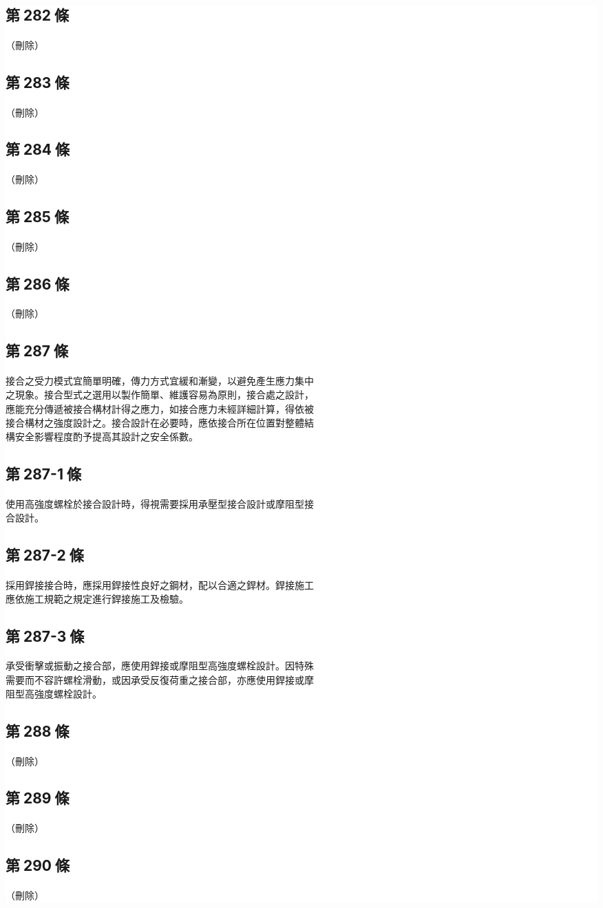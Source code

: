第 282 條
---------
（刪除）

第 283 條
---------
（刪除）

第 284 條
---------
（刪除）

第 285 條
---------
（刪除）

第 286 條
---------
（刪除）

第 287 條
---------
接合之受力模式宜簡單明確，傳力方式宜緩和漸變，以避免產生應力集中  
之現象。接合型式之選用以製作簡單、維護容易為原則，接合處之設計，  
應能充分傳遞被接合構材計得之應力，如接合應力未經詳細計算，得依被  
接合構材之強度設計之。接合設計在必要時，應依接合所在位置對整體結  
構安全影響程度酌予提高其設計之安全係數。

第 287-1 條
-----------
使用高強度螺栓於接合設計時，得視需要採用承壓型接合設計或摩阻型接  
合設計。

第 287-2 條
-----------
採用銲接接合時，應採用銲接性良好之鋼材，配以合適之銲材。銲接施工  
應依施工規範之規定進行銲接施工及檢驗。

第 287-3 條
-----------
承受衝擊或振動之接合部，應使用銲接或摩阻型高強度螺栓設計。因特殊  
需要而不容許螺栓滑動，或因承受反復荷重之接合部，亦應使用銲接或摩  
阻型高強度螺栓設計。

第 288 條
---------
（刪除）

第 289 條
---------
（刪除）

第 290 條
---------
（刪除）
